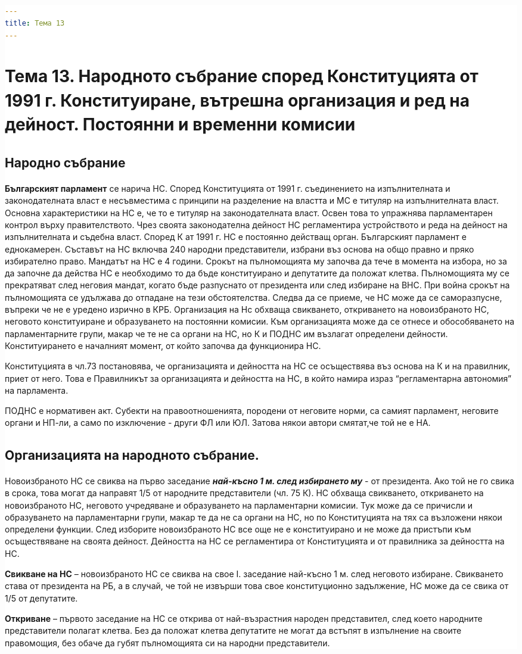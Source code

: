 ```yaml
---
title: Тема 13
---
```


# **Тема 13. Народното събрание според Конституцията от 1991 г. Конституиране, вътрешна организация и ред на дейност. Постоянни и временни комисии**
## Народно събрание
**Българският парламент** се нарича НС. Според Конституцията от 1991 г. съединението на изпълнителната и законодателната власт е несъвместима с принципи на разделение на властта и МС е титуляр на изпълнителната власт. Основна характеристики на НС е, че то е титуляр на законодателната власт. Освен това то упражнява парламентарен контрол върху правителството. Чрез своята законодателна дейност НС регламентира устройството и реда на дейност на изпълнителната и съдебна власт. Според К ат 1991 г. НС е постоянно действащ орган. Българският парламент е еднокамерен. Съставът на НС включва 240 народни представители, избрани въз основа на общо правно и пряко избирателно право. Мандатът на НС е 4 години. Срокът на пълномощията му започва да тече в момента на избора, но за да започне да действа НС е необходимо то да бъде конституирано и депутатите да положат клетва. Пълномощията му се прекратяват след неговия мандат, когато бъде разпуснато от президента или след избиране на ВНС. При война срокът на пълномощията се удължава до отпадане на тези обстоятелства. Следва да се приеме, че НС може да се саморазпусне, въпреки че не е уредено изрично в КРБ. Организация на Нс обхваща свикването, откриването на новоизбраното НС, неговото конституиране и образуването на постоянни комисии. Към организацията може да се отнесе и обособяването на парламентарните групи, макар че те не са органи на НС, но К и ПОДНС им възлагат определени дейности. Конституирането е началният момент, от който започва да функционира НС.

Конституцията  в чл.73 постановява, че организацията и дейността на НС се осъществява въз основа на К и на правилник, приет от него. Това е Правилникът за организацията и дейността на НС, в който намира израз “регламентарна автономия” на парламента.

ПОДНС е нормативен акт. Субекти на правоотношенията, породени от неговите норми, са самият парламент, неговите органи и НП-ли, а само по изключение - други ФЛ или ЮЛ. Затова някои автори смятат,че той не е НА.

## Организацията на народното събрание. 
Новоизбраното НС се свиква на първо заседание ***най-късно 1 м. след избирането му*** - от президента. Ако той не го свика в срока, това могат да направят 1/5 от народните представители  (чл. 75 К). НС обхваща свикването, откриването на новоизбраното НС, неговото учредяване и образуването на парламентарни комисии. Тук може да се причисли и образуването на парламентарни групи, макар те да не са органи на НС, но по Конституцията на тях са възложени някои определени функции. След изборите новоизбраното НС все още не е конституирано и не може да пристъпи към осъществяване на своята дейност. Дейността на НС се регламентира от Конституцията и от правилника за дейността на НС.

**Свикване на НС** – новоизбраното НС се свиква на свое І. заседание най-късно 1 м. след неговото избиране. Свикването става от президента на РБ, а в случай, че той не извърши това свое конституционно задължение, НС може да се свика от 1/5 от депутатите. 

**Откриване** – първото заседание на НС се открива от най-възрастния народен представител, след което народните представители полагат клетва. Без да положат клетва депутатите не могат да встъпят в изпълнение на своите правомощия, без обаче да губят пълномощията си на народни представители.
